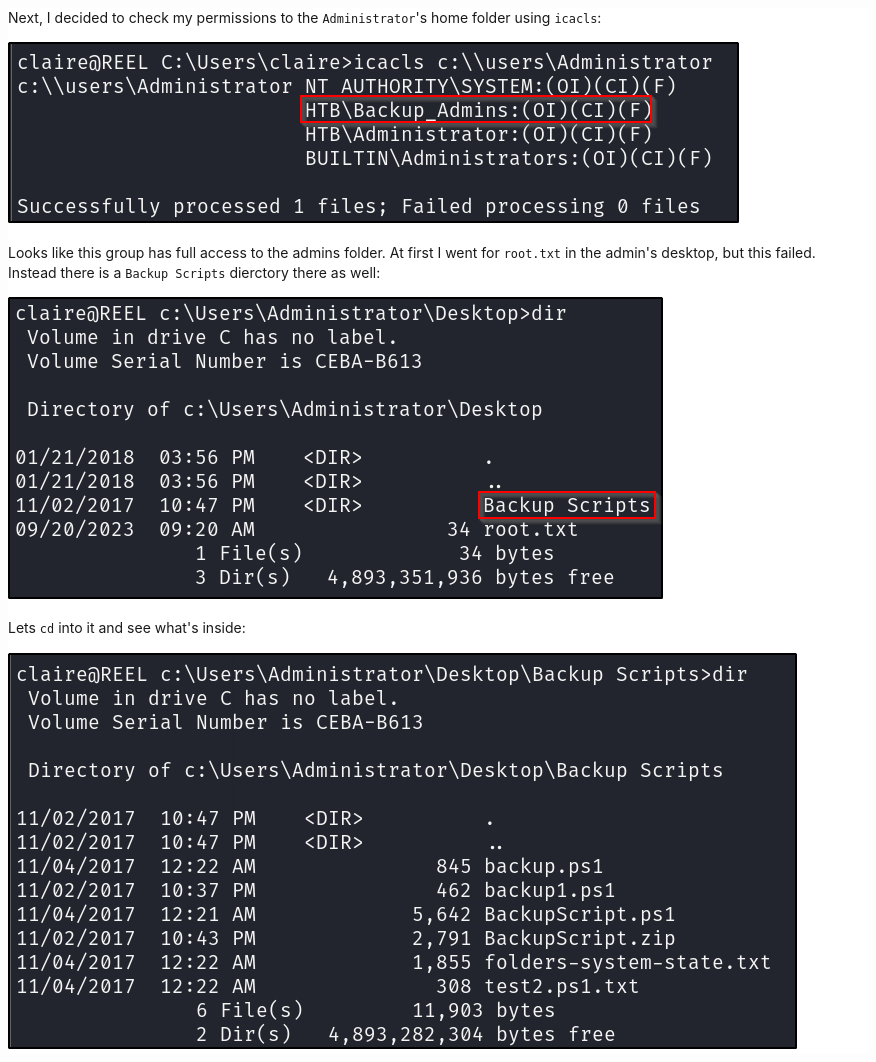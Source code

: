 
Next, I decided to check my permissions to the `Administrator`'s home folder using `icacls`:

![perms-47](https://github.com/DanielIsaev/CTFs/blob/main/HackTheBox/Reel/img/perms-47.png)

Looks like this group has full access to the admins folder. At first I went for `root.txt` in the admin's desktop, but this failed. Instead there is a `Backup Scripts` dierctory there as well:

![backups-48](https://github.com/DanielIsaev/CTFs/blob/main/HackTheBox/Reel/img/backups-48.png)

Lets `cd` into it and see what's inside:

![scripts-49](https://github.com/DanielIsaev/CTFs/blob/main/HackTheBox/Reel/img/scripts-49.png)
